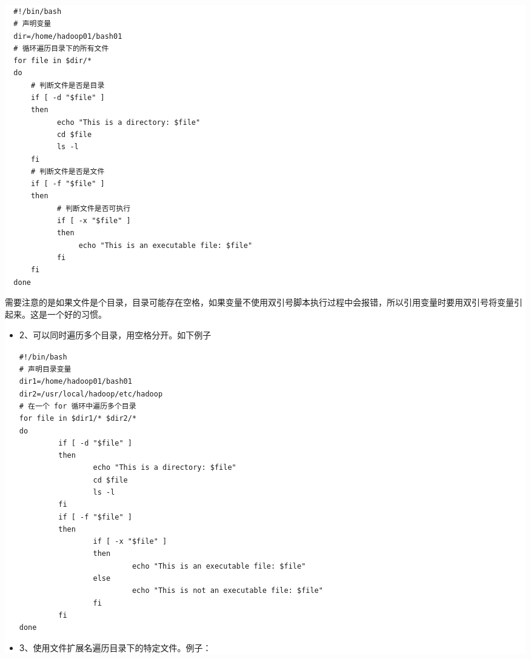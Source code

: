       #!/bin/bash
      # 声明变量
      dir=/home/hadoop01/bash01
      # 循环遍历目录下的所有文件
      for file in $dir/*
      do
          # 判断文件是否是目录
          if [ -d "$file" ]
          then
                echo "This is a directory: $file"
                cd $file
                ls -l
          fi
          # 判断文件是否是文件
          if [ -f "$file" ]
          then
                # 判断文件是否可执行
                if [ -x "$file" ]
                then
                     echo "This is an executable file: $file"
                fi
          fi
      done
      
 需要注意的是如果文件是个目录，目录可能存在空格，如果变量不使用双引号脚本执行过程中会报错，所以引用变量时要用双引号将变量引起来。这是一个好的习惯。
 
* 2、可以同时遍历多个目录，用空格分开。如下例子

      #!/bin/bash
      # 声明目录变量
      dir1=/home/hadoop01/bash01
      dir2=/usr/local/hadoop/etc/hadoop
      # 在一个 for 循环中遍历多个目录
      for file in $dir1/* $dir2/*
      do
               if [ -d "$file" ]
               then
                       echo "This is a directory: $file"
                       cd $file
                       ls -l
               fi
               if [ -f "$file" ]
               then
                       if [ -x "$file" ]
                       then
                                echo "This is an executable file: $file"
                       else
                                echo "This is not an executable file: $file"
                       fi
               fi
      done
* 3、使用文件扩展名遍历目录下的特定文件。例子：
